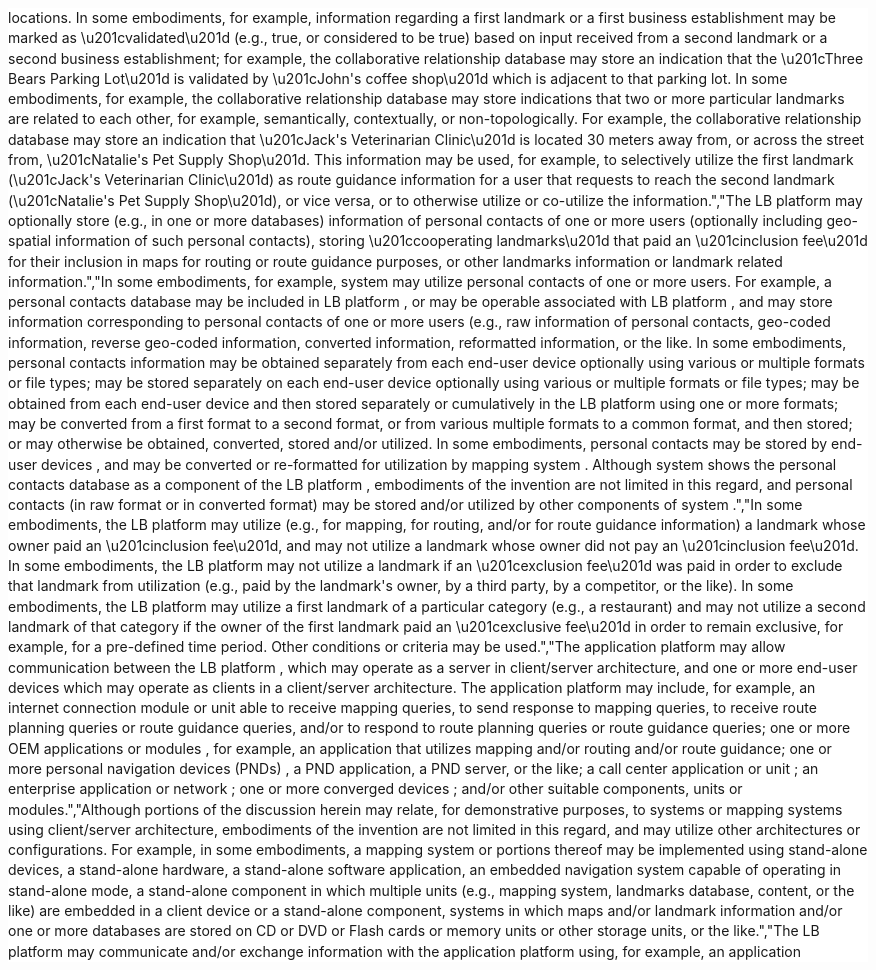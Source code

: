 locations. In some embodiments, for example, information regarding a first landmark or a first business establishment may be marked as \u201cvalidated\u201d (e.g., true, or considered to be true) based on input received from a second landmark or a second business establishment; for example, the collaborative relationship database  may store an indication that the \u201cThree Bears Parking Lot\u201d is validated by \u201cJohn's coffee shop\u201d which is adjacent to that parking lot. In some embodiments, for example, the collaborative relationship database  may store indications that two or more particular landmarks are related to each other, for example, semantically, contextually, or non-topologically. For example, the collaborative relationship database  may store an indication that \u201cJack's Veterinarian Clinic\u201d is located 30 meters away from, or across the street from, \u201cNatalie's Pet Supply Shop\u201d. This information may be used, for example, to selectively utilize the first landmark (\u201cJack's Veterinarian Clinic\u201d) as route guidance information for a user that requests to reach the second landmark (\u201cNatalie's Pet Supply Shop\u201d), or vice versa, or to otherwise utilize or co-utilize the information.","The LB platform  may optionally store (e.g., in one or more databases) information of personal contacts of one or more users (optionally including geo-spatial information of such personal contacts), storing \u201ccooperating landmarks\u201d that paid an \u201cinclusion fee\u201d for their inclusion in maps for routing or route guidance purposes, or other landmarks information or landmark related information.","In some embodiments, for example, system  may utilize personal contacts of one or more users. For example, a personal contacts database  may be included in LB platform , or may be operable associated with LB platform , and may store information corresponding to personal contacts of one or more users (e.g., raw information of personal contacts, geo-coded information, reverse geo-coded information, converted information, reformatted information, or the like. In some embodiments, personal contacts information may be obtained separately from each end-user device  optionally using various or multiple formats or file types; may be stored separately on each end-user device  optionally using various or multiple formats or file types; may be obtained from each end-user device  and then stored separately or cumulatively in the LB platform  using one or more formats; may be converted from a first format to a second format, or from various multiple formats to a common format, and then stored; or may otherwise be obtained, converted, stored and\/or utilized. In some embodiments, personal contacts may be stored by end-user devices , and may be converted or re-formatted for utilization by mapping system . Although system  shows the personal contacts database  as a component of the LB platform , embodiments of the invention are not limited in this regard, and personal contacts (in raw format or in converted format) may be stored and\/or utilized by other components of system .","In some embodiments, the LB platform  may utilize (e.g., for mapping, for routing, and\/or for route guidance information) a landmark whose owner paid an \u201cinclusion fee\u201d, and may not utilize a landmark whose owner did not pay an \u201cinclusion fee\u201d. In some embodiments, the LB platform  may not utilize a landmark if an \u201cexclusion fee\u201d was paid in order to exclude that landmark from utilization (e.g., paid by the landmark's owner, by a third party, by a competitor, or the like). In some embodiments, the LB platform  may utilize a first landmark of a particular category (e.g., a restaurant) and may not utilize a second landmark of that category if the owner of the first landmark paid an \u201cexclusive fee\u201d in order to remain exclusive, for example, for a pre-defined time period. Other conditions or criteria may be used.","The application platform  may allow communication between the LB platform , which may operate as a server in client\/server architecture, and one or more end-user devices  which may operate as clients in a client\/server architecture. The application platform  may include, for example, an internet connection module or unit  able to receive mapping queries, to send response to mapping queries, to receive route planning queries or route guidance queries, and\/or to respond to route planning queries or route guidance queries; one or more OEM applications or modules , for example, an application that utilizes mapping and\/or routing and\/or route guidance; one or more personal navigation devices (PNDs) , a PND application, a PND server, or the like; a call center application or unit ; an enterprise application or network ; one or more converged devices ; and\/or other suitable components, units or modules.","Although portions of the discussion herein may relate, for demonstrative purposes, to systems or mapping systems using client\/server architecture, embodiments of the invention are not limited in this regard, and may utilize other architectures or configurations. For example, in some embodiments, a mapping system or portions thereof may be implemented using stand-alone devices, a stand-alone hardware, a stand-alone software application, an embedded navigation system capable of operating in stand-alone mode, a stand-alone component in which multiple units (e.g., mapping system, landmarks database, content, or the like) are embedded in a client device or a stand-alone component, systems in which maps and\/or landmark information and\/or one or more databases are stored on CD or DVD or Flash cards or memory units or other storage units, or the like.","The LB platform  may communicate and\/or exchange information with the application platform  using, for example, an application